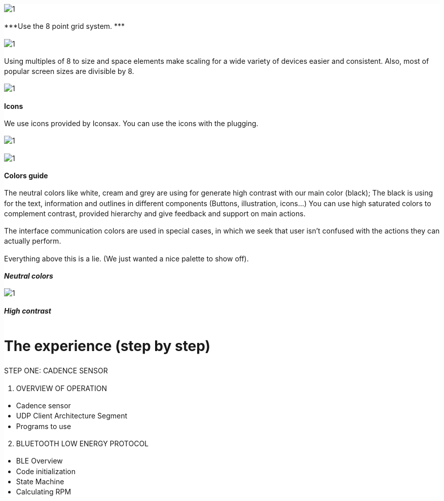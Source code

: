 ![1](https://user-images.githubusercontent.com/44727218/202764802-84927c07-54ee-4363-b96e-f55f94a1719b.PNG)

***Use the 8 point grid system. ***

![1](https://user-images.githubusercontent.com/44727218/202764957-5b853867-eb63-4c12-b75f-54fbdabaa4b7.PNG)

Using multiples of 8 to size and space elements make scaling for a wide variety of devices easier and consistent. Also, most of popular screen sizes are divisible by 8.

![1](https://user-images.githubusercontent.com/44727218/202765267-a6d0e8c7-af56-4fe6-bb30-979e1d899c58.PNG)

**Icons**

We use icons provided by Iconsax. You can use the icons with the plugging.

![1](https://user-images.githubusercontent.com/44727218/202765477-f5370d91-bb08-4905-aafb-cd9bf1c1cfb6.PNG)

![1](https://user-images.githubusercontent.com/44727218/202765584-f7a117ca-8278-4ab8-9fea-d7bbd82df023.PNG)

**Colors guide**

The neutral colors like white, cream and grey are using for generate high contrast with our main color (black); The black is using for the text, information and outlines in different components (Buttons,
illustration, icons...) You can use high saturated colors to complement contrast, provided hierarchy and give feedback and support on main
actions.

The interface communication colors are used in special cases, in which we seek that user isn’t confused with the actions they can actually perform.

Everything above this is a lie. (We just wanted a nice palette to show off).

***Neutral colors***

![1](https://user-images.githubusercontent.com/44727218/202765980-80bca6fa-e37b-4c97-a0c6-eaeac6c65296.PNG)

***High contrast***



# The experience (step by step)


STEP ONE: CADENCE SENSOR

1. OVERVIEW OF OPERATION
* Cadence sensor
* UDP Client Architecture Segment
* Programs to use


2. BLUETOOTH LOW ENERGY PROTOCOL
* BLE Overview 
* Code initialization 
* State Machine 
* Calculating RPM
